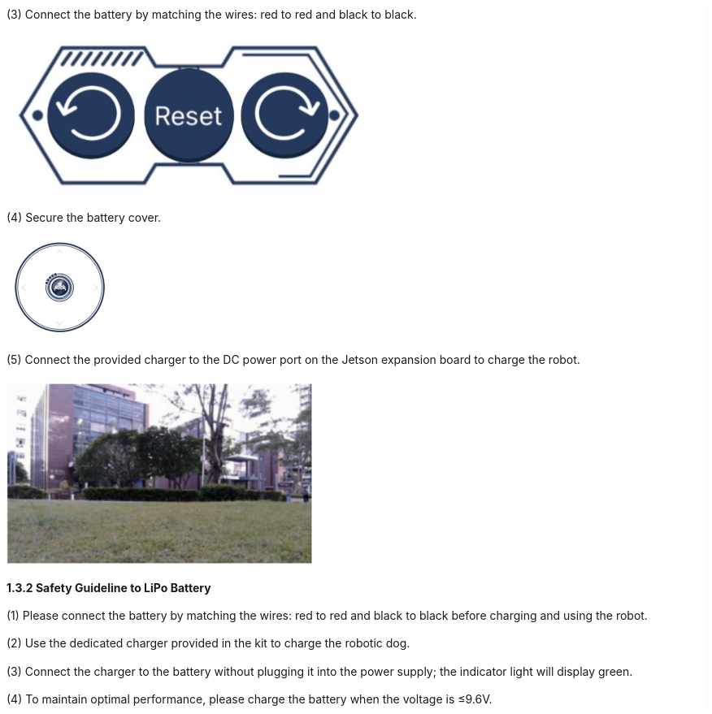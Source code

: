 (3) Connect the battery by matching the wires: red to red and black to black.

<img src="../_static/media/chapter_2/section_2/media/image4.png" class="common_img" />

(4) Secure the battery cover.

<img src="../_static/media/chapter_2/section_2/media/image5.png" class="common_img" />

(5) Connect the provided charger to the DC power port on the Jetson expansion board to charge the robot.

<img src="../_static/media/chapter_2/section_2/media/image6.png" class="common_img" />

**1.3.2 Safety Guideline to LiPo Battery**

(1) Please connect the battery by matching the wires: red to red and black to black before charging and using the robot.

(2) Use the dedicated charger provided in the kit to charge the robotic dog.

(3) Connect the charger to the battery without plugging it into the power supply; the indicator light will display green.

(4) To maintain optimal performance, please charge the battery when the voltage is ≤9.6V.

